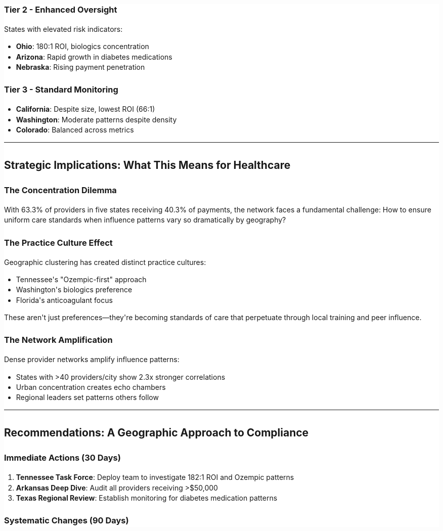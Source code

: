 ### Tier 2 - Enhanced Oversight

States with elevated risk indicators:

- **Ohio**: 180:1 ROI, biologics concentration
- **Arizona**: Rapid growth in diabetes medications
- **Nebraska**: Rising payment penetration

### Tier 3 - Standard Monitoring

- **California**: Despite size, lowest ROI (66:1)
- **Washington**: Moderate patterns despite density
- **Colorado**: Balanced across metrics

---

## Strategic Implications: What This Means for Healthcare

### The Concentration Dilemma

With 63.3% of providers in five states receiving 40.3% of payments, the network faces a fundamental challenge: How to ensure uniform care standards when influence patterns vary so dramatically by geography?

### The Practice Culture Effect

Geographic clustering has created distinct practice cultures:
- Tennessee's "Ozempic-first" approach
- Washington's biologics preference
- Florida's anticoagulant focus

These aren't just preferences—they're becoming standards of care that perpetuate through local training and peer influence.

### The Network Amplification

Dense provider networks amplify influence patterns:
- States with >40 providers/city show 2.3x stronger correlations
- Urban concentration creates echo chambers
- Regional leaders set patterns others follow

---

## Recommendations: A Geographic Approach to Compliance

### Immediate Actions (30 Days)

1. **Tennessee Task Force**: Deploy team to investigate 182:1 ROI and Ozempic patterns
2. **Arkansas Deep Dive**: Audit all providers receiving >$50,000
3. **Texas Regional Review**: Establish monitoring for diabetes medication patterns

### Systematic Changes (90 Days)
